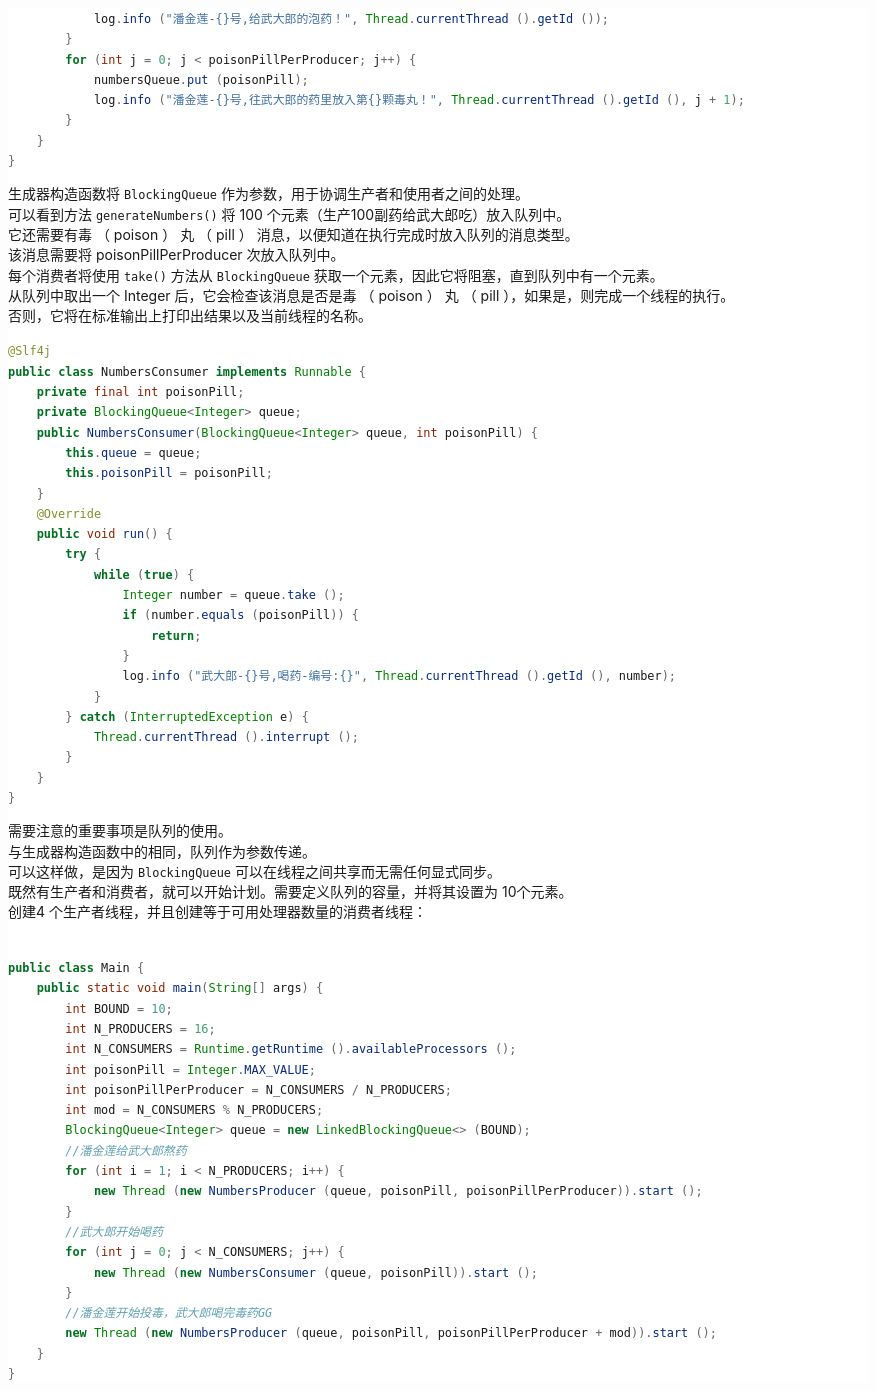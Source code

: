 ```java
            log.info ("潘金莲-{}号,给武大郎的泡药！", Thread.currentThread ().getId ());
        }
        for (int j = 0; j < poisonPillPerProducer; j++) {
            numbersQueue.put (poisonPill);
            log.info ("潘金莲-{}号,往武大郎的药里放入第{}颗毒丸！", Thread.currentThread ().getId (), j + 1);
        }
    }
}
```
生成器构造函数将 `BlockingQueue` 作为参数，用于协调生产者和使用者之间的处理。<br />可以看到方法 `generateNumbers()` 将 100 个元素（生产100副药给武大郎吃）放入队列中。<br />它还需要有毒 （ poison ） 丸 （ pill ） 消息，以便知道在执行完成时放入队列的消息类型。<br />该消息需要将 poisonPillPerProducer 次放入队列中。<br />每个消费者将使用 `take()` 方法从 `BlockingQueue` 获取一个元素，因此它将阻塞，直到队列中有一个元素。<br />从队列中取出一个 Integer 后，它会检查该消息是否是毒 （ poison ） 丸 （ pill ），如果是，则完成一个线程的执行。<br />否则，它将在标准输出上打印出结果以及当前线程的名称。
```java
@Slf4j
public class NumbersConsumer implements Runnable {
    private final int poisonPill;
    private BlockingQueue<Integer> queue;
    public NumbersConsumer(BlockingQueue<Integer> queue, int poisonPill) {
        this.queue = queue;
        this.poisonPill = poisonPill;
    }
    @Override
    public void run() {
        try {
            while (true) {
                Integer number = queue.take ();
                if (number.equals (poisonPill)) {
                    return;
                }
                log.info ("武大郎-{}号,喝药-编号:{}", Thread.currentThread ().getId (), number);
            }
        } catch (InterruptedException e) {
            Thread.currentThread ().interrupt ();
        }
    }
}
```
需要注意的重要事项是队列的使用。<br />与生成器构造函数中的相同，队列作为参数传递。<br />可以这样做，是因为 `BlockingQueue` 可以在线程之间共享而无需任何显式同步。<br />既然有生产者和消费者，就可以开始计划。需要定义队列的容量，并将其设置为 10个元素。<br />创建4 个生产者线程，并且创建等于可用处理器数量的消费者线程：
```java

public class Main {
    public static void main(String[] args) {
        int BOUND = 10;
        int N_PRODUCERS = 16;
        int N_CONSUMERS = Runtime.getRuntime ().availableProcessors ();
        int poisonPill = Integer.MAX_VALUE;
        int poisonPillPerProducer = N_CONSUMERS / N_PRODUCERS;
        int mod = N_CONSUMERS % N_PRODUCERS;
        BlockingQueue<Integer> queue = new LinkedBlockingQueue<> (BOUND);
        //潘金莲给武大郎熬药
        for (int i = 1; i < N_PRODUCERS; i++) {
            new Thread (new NumbersProducer (queue, poisonPill, poisonPillPerProducer)).start ();
        }
        //武大郎开始喝药
        for (int j = 0; j < N_CONSUMERS; j++) {
            new Thread (new NumbersConsumer (queue, poisonPill)).start ();
        }
        //潘金莲开始投毒，武大郎喝完毒药GG
        new Thread (new NumbersProducer (queue, poisonPill, poisonPillPerProducer + mod)).start ();
    }
}
```